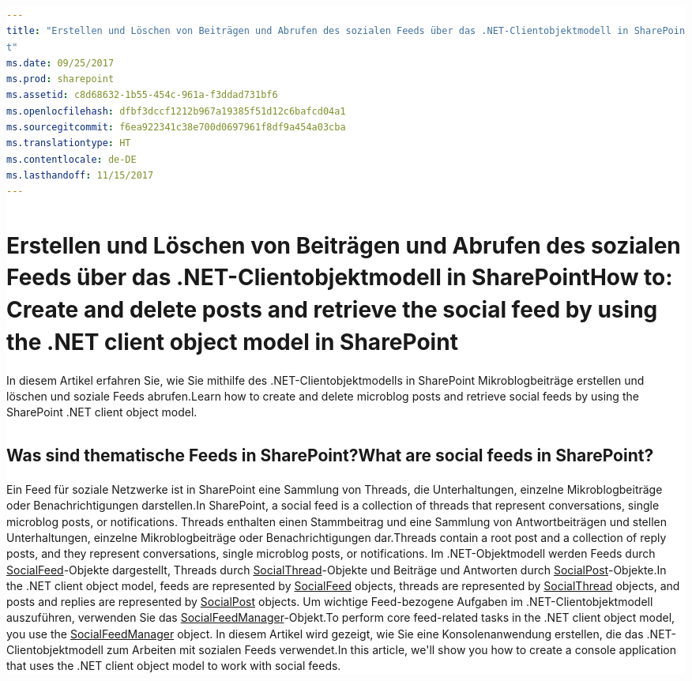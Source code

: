 ```yaml
---
title: "Erstellen und Löschen von Beiträgen und Abrufen des sozialen Feeds über das .NET-Clientobjektmodell in SharePoint"
ms.date: 09/25/2017
ms.prod: sharepoint
ms.assetid: c8d68632-1b55-454c-961a-f3ddad731bf6
ms.openlocfilehash: dfbf3dccf1212b967a19385f51d12c6bafcd04a1
ms.sourcegitcommit: f6ea922341c38e700d0697961f8df9a454a03cba
ms.translationtype: HT
ms.contentlocale: de-DE
ms.lasthandoff: 11/15/2017
---
```

# <a name="create-and-delete-posts-and-retrieve-the-social-feed-by-using-the-net-client-object-model-in-sharepoint"></a><span data-ttu-id="85ba3-102">Erstellen und Löschen von Beiträgen und Abrufen des sozialen Feeds über das .NET-Clientobjektmodell in SharePoint</span><span class="sxs-lookup"><span data-stu-id="85ba3-102">How to: Create and delete posts and retrieve the social feed by using the .NET client object model in SharePoint</span></span>

<span data-ttu-id="85ba3-103">In diesem Artikel erfahren Sie, wie Sie mithilfe des .NET-Clientobjektmodells in SharePoint Mikroblogbeiträge erstellen und löschen und soziale Feeds abrufen.</span><span class="sxs-lookup"><span data-stu-id="85ba3-103">Learn how to create and delete microblog posts and retrieve social feeds by using the SharePoint .NET client object model.</span></span>

## <a name="what-are-social-feeds-in-sharepoint"></a><span data-ttu-id="85ba3-104">Was sind thematische Feeds in SharePoint?</span><span class="sxs-lookup"><span data-stu-id="85ba3-104">What are social feeds in SharePoint?</span></span>
<span data-ttu-id="85ba3-105"><a name="bk_intro"> </a></span><span class="sxs-lookup"><span data-stu-id="85ba3-105"><a name="bk_intro"> </a></span></span>

<span data-ttu-id="85ba3-106">Ein Feed für soziale Netzwerke ist in SharePoint eine Sammlung von Threads, die Unterhaltungen, einzelne Mikroblogbeiträge oder Benachrichtigungen darstellen.</span><span class="sxs-lookup"><span data-stu-id="85ba3-106">In SharePoint, a social feed is a collection of threads that represent conversations, single microblog posts, or notifications.</span></span> <span data-ttu-id="85ba3-107">Threads enthalten einen Stammbeitrag und eine Sammlung von Antwortbeiträgen und stellen Unterhaltungen, einzelne Mikroblogbeiträge oder Benachrichtigungen dar.</span><span class="sxs-lookup"><span data-stu-id="85ba3-107">Threads contain a root post and a collection of reply posts, and they represent conversations, single microblog posts, or notifications.</span></span> <span data-ttu-id="85ba3-108">Im .NET-Objektmodell werden Feeds durch [SocialFeed](https://msdn.microsoft.com/library/Microsoft.SharePoint.Client.Social.SocialFeed.aspx)-Objekte dargestellt, Threads durch [SocialThread](https://msdn.microsoft.com/library/Microsoft.SharePoint.Client.Social.SocialThread.aspx)-Objekte und Beiträge und Antworten durch [SocialPost](https://msdn.microsoft.com/library/Microsoft.SharePoint.Client.Social.SocialPost.aspx)-Objekte.</span><span class="sxs-lookup"><span data-stu-id="85ba3-108">In the .NET client object model, feeds are represented by  [SocialFeed](https://msdn.microsoft.com/library/Microsoft.SharePoint.Client.Social.SocialFeed.aspx) objects, threads are represented by [SocialThread](https://msdn.microsoft.com/library/Microsoft.SharePoint.Client.Social.SocialThread.aspx) objects, and posts and replies are represented by [SocialPost](https://msdn.microsoft.com/library/Microsoft.SharePoint.Client.Social.SocialPost.aspx) objects.</span></span> <span data-ttu-id="85ba3-109">Um wichtige Feed-bezogene Aufgaben im .NET-Clientobjektmodell auszuführen, verwenden Sie das [SocialFeedManager](https://msdn.microsoft.com/library/Microsoft.SharePoint.Client.Social.SocialFeedManager.aspx)-Objekt.</span><span class="sxs-lookup"><span data-stu-id="85ba3-109">To perform core feed-related tasks in the .NET client object model, you use the [SocialFeedManager](https://msdn.microsoft.com/library/Microsoft.SharePoint.Client.Social.SocialFeedManager.aspx) object.</span></span> <span data-ttu-id="85ba3-110">In diesem Artikel wird gezeigt, wie Sie eine Konsolenanwendung erstellen, die das .NET-Clientobjektmodell zum Arbeiten mit sozialen Feeds verwendet.</span><span class="sxs-lookup"><span data-stu-id="85ba3-110">In this article, we'll show you how to create a console application that uses the .NET client object model to work with social feeds.</span></span>